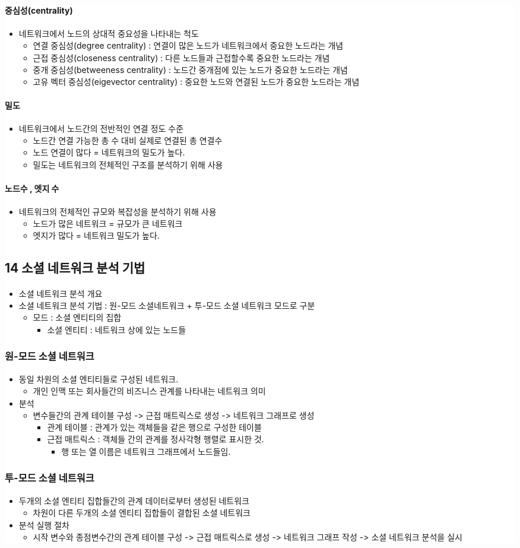 #### 중심성(centrality)
- 네트워크에서 노드의 상대적 중요성을 나타내는 척도
	- 연결 중심성(degree centrality) : 연결이 많은 노드가 네트워크에서 중요한 노드라는 개념
	- 근접 중심성(closeness centrality) : 다른 노드들과 근접할수록 중요한 노드라는 개념
	- 중개 중심성(betweeness centrality) : 노드간 중개점에 있는 노드가 중요한 노드라는 개념
	- 고유 벡터 중심성(eigevector centrality) : 중요한 노드와 연결된 노드가 중요한 노드라는 개념
#### 밀도
- 네트워크에서 노드간의 전반적인 연결 정도 수준
	- 노드간 연결 가능한 총 수 대비 실제로 연결된 총 연결수
	- 노드 연결이 많다 = 네트워크의 밀도가 높다.
	- 밀도는 네트워크의 전체적인 구조를 분석하기 위해 사용
#### 노드수 , 엣지 수
- 네트워크의 전체적인 규모와 복잡성을 분석하기 위해 사용
	- 노드가 많은 네트워크 = 규모가 큰 네트워크
	- 엣지가 많다 = 네트워크 밀도가 높다.

## 14 소셜 네트워크 분석 기법
- 소셜 네트워크 분석 개요
- 소셜 네트워크 분석 기법 : 원-모드 소셜네트워크 + 투-모드 소셜 네트워크 모드로 구분
	- 모드 : 소셜 엔티티의 집합
		- 소셜 엔티티 : 네트워크 상에 있는 노드들

### 원-모드 소셜 네트워크
- 동일 차원의 소셜 엔티티들로 구성된 네트워크.
	- 개인 인맥 또는 회사들간의 비즈니스 관계를 나타내는 네트워크 의미
- 분석
	- 변수들간의 관계 테이블 구성 -> 근접 매트릭스로 생성 -> 네트워크 그래프로 생성
		- 관계 테이블 : 관계가 있는 객체들을 같은 행으로 구성한 테이블
		- 근접 매트릭스 : 객체들 간의 관계를 정사각형 행렬로 표시한 것.
			- 행 또는 열 이름은 네트워크 그래프에서 노드들임.

### 투-모드 소셜 네트워크
- 두개의 소셜 엔티티 집합들간의 관계 데이터로부터 생성된 네트워크
	- 차원이 다른 두개의 소셜 엔티티 집합들이 결합된 소셜 네트워크
- 분석 실행 절차
	- 시작 변수와 종점변수간의 관계 테이블 구성 -> 근접 매트릭스로 생성 -> 네트워크 그래프 작성 -> 소셜 네트워크 분석을 실시